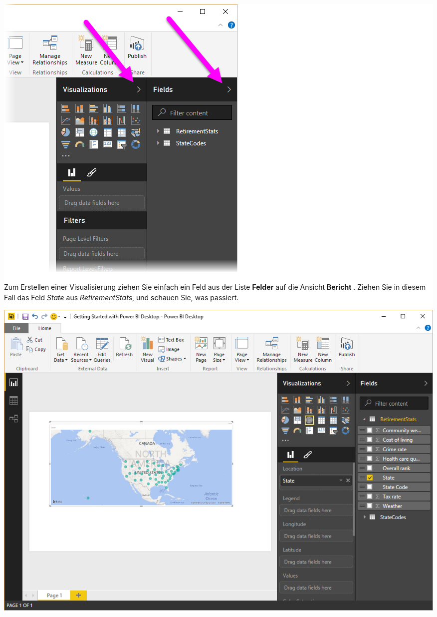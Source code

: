  ![](media/desktop-getting-started/designer_gsg_collapsepanes.png)

Zum Erstellen einer Visualisierung ziehen Sie einfach ein Feld aus der Liste **Felder** auf die Ansicht **Bericht** . Ziehen Sie in diesem Fall das Feld *State* aus *RetirementStats*, und schauen Sie, was passiert.

 ![](media/desktop-getting-started/designer_gsg_reportfirstdrag.png)